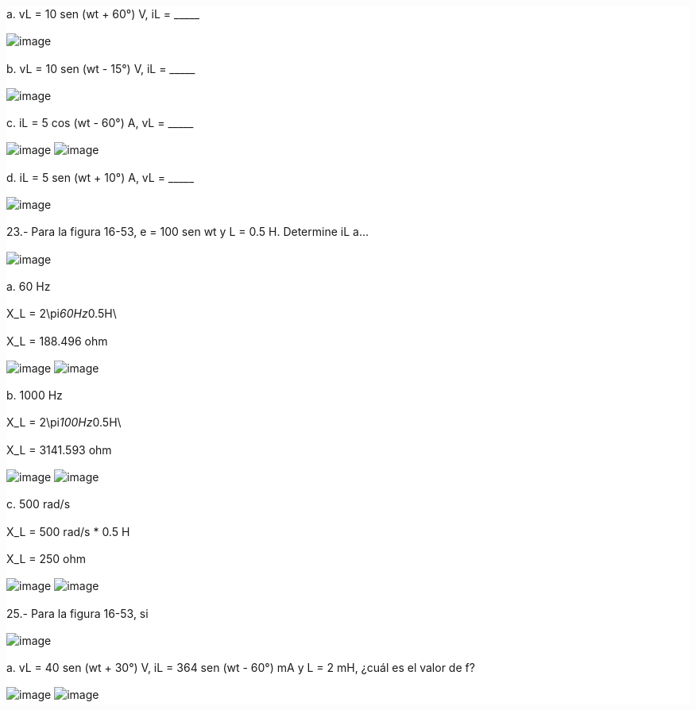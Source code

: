 a. vL = 10 sen (wt + 60°) V, iL = _____

![image](https://user-images.githubusercontent.com/85144847/131635998-8c9e52e9-7e54-4530-a3e0-1009547081dd.png)

b. vL = 10 sen (wt - 15°) V, iL = _____

![image](https://user-images.githubusercontent.com/85144847/131636087-ab98e3e6-7371-4ab7-a7cb-27131b4d6294.png)

c. iL = 5 cos (wt - 60°) A, vL = _____

![image](https://user-images.githubusercontent.com/85144847/131636130-1e5a76c4-2e3f-48a6-a48f-35b3a9f751c8.png)
![image](https://user-images.githubusercontent.com/85144847/131636163-82493703-fe2e-41d1-b9c5-8ac88ff1c6e1.png)

d. iL = 5 sen (wt + 10°) A, vL = _____

![image](https://user-images.githubusercontent.com/85144847/131636194-9f88ba94-c527-486c-8c41-a9718a7c10c8.png)

23.- Para la figura 16-53, e = 100 sen wt y L = 0.5 H. Determine iL a...

![image](https://user-images.githubusercontent.com/85144847/131629766-2986e6d8-106c-4fca-8d28-c7d37acc96db.png)

a. 60 Hz

X_L = 2\pi*60Hz*0.5H\ 

X_L = 188.496 ohm

![image](https://user-images.githubusercontent.com/85144847/131636544-65bd6d78-9db0-4eb3-9601-b5407d461b65.png)
![image](https://user-images.githubusercontent.com/85144847/131636582-92af34e6-2355-4bc9-b959-a911831c2a95.png)

b. 1000 Hz

X_L = 2\pi*100Hz*0.5H\ 

X_L = 3141.593 ohm

![image](https://user-images.githubusercontent.com/85144847/131636823-c909676b-3a74-48cc-99cf-c7d7532a997f.png)
![image](https://user-images.githubusercontent.com/85144847/131636874-e461d323-6900-48c3-a868-b8e9102d14a5.png)

c. 500 rad/s

X_L = 500 rad/s * 0.5 H

X_L = 250 ohm

![image](https://user-images.githubusercontent.com/85144847/131637036-9cd8e5e4-2a11-46dc-9de7-3079487e9489.png)
![image](https://user-images.githubusercontent.com/85144847/131637057-2afefbeb-b399-4e23-832a-769e6f9c2be4.png)

25.- Para la figura 16-53, si

![image](https://user-images.githubusercontent.com/85144847/131629766-2986e6d8-106c-4fca-8d28-c7d37acc96db.png)

a. vL = 40 sen (wt + 30°) V, iL = 364 sen (wt - 60°) mA y L = 2 mH, ¿cuál es el valor de f?

![image](https://user-images.githubusercontent.com/85144847/131637445-843542ca-2a7b-4a34-a666-31d6f6a3da99.png)
![image](https://user-images.githubusercontent.com/85144847/131637484-46d51aa1-3a87-417b-a7af-0165f532cc8e.png)
